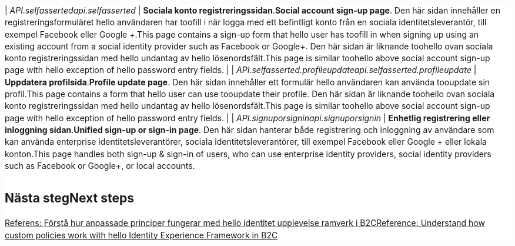 | <span data-ttu-id="8495d-238">*API.selfasserted*</span><span class="sxs-lookup"><span data-stu-id="8495d-238">*api.selfasserted*</span></span> | <span data-ttu-id="8495d-239">**Sociala konto registreringssidan**.</span><span class="sxs-lookup"><span data-stu-id="8495d-239">**Social account sign-up page**.</span></span> <span data-ttu-id="8495d-240">Den här sidan innehåller en registreringsformuläret hello användaren har toofill i när logga med ett befintligt konto från en sociala identitetsleverantör, till exempel Facebook eller Google +.</span><span class="sxs-lookup"><span data-stu-id="8495d-240">This page contains a sign-up form that hello user has toofill in when signing up using an existing account from a social identity provider such as Facebook or Google+.</span></span> <span data-ttu-id="8495d-241">Den här sidan är liknande toohello ovan sociala konto registreringssidan med hello undantag av hello lösenordsfält.</span><span class="sxs-lookup"><span data-stu-id="8495d-241">This page is similar toohello above social account sign-up page with hello exception of hello password entry fields.</span></span> |
| <span data-ttu-id="8495d-242">*API.selfasserted.profileupdate*</span><span class="sxs-lookup"><span data-stu-id="8495d-242">*api.selfasserted.profileupdate*</span></span> | <span data-ttu-id="8495d-243">**Uppdatera profilsida**.</span><span class="sxs-lookup"><span data-stu-id="8495d-243">**Profile update page**.</span></span> <span data-ttu-id="8495d-244">Den här sidan innehåller ett formulär hello användaren kan använda tooupdate sin profil.</span><span class="sxs-lookup"><span data-stu-id="8495d-244">This page contains a form that hello user can use tooupdate their profile.</span></span> <span data-ttu-id="8495d-245">Den här sidan är liknande toohello ovan sociala konto registreringssidan med hello undantag av hello lösenordsfält.</span><span class="sxs-lookup"><span data-stu-id="8495d-245">This page is similar toohello above social account sign-up page with hello exception of hello password entry fields.</span></span> |
| <span data-ttu-id="8495d-246">*API.signuporsignin*</span><span class="sxs-lookup"><span data-stu-id="8495d-246">*api.signuporsignin*</span></span> | <span data-ttu-id="8495d-247">**Enhetlig registrering eller inloggning sidan**.</span><span class="sxs-lookup"><span data-stu-id="8495d-247">**Unified sign-up or sign-in page**.</span></span>  <span data-ttu-id="8495d-248">Den här sidan hanterar både registrering och inloggning av användare som kan använda enterprise identitetsleverantörer, sociala identitetsleverantörer, till exempel Facebook eller Google + eller lokala konton.</span><span class="sxs-lookup"><span data-stu-id="8495d-248">This page handles both sign-up & sign-in of users, who can use enterprise identity providers, social identity providers such as Facebook or Google+, or local accounts.</span></span>

## <a name="next-steps"></a><span data-ttu-id="8495d-249">Nästa steg</span><span class="sxs-lookup"><span data-stu-id="8495d-249">Next steps</span></span>
[<span data-ttu-id="8495d-250">Referens: Förstå hur anpassade principer fungerar med hello identitet upplevelse ramverk i B2C</span><span class="sxs-lookup"><span data-stu-id="8495d-250">Reference: Understand how custom policies work with hello Identity Experience Framework in B2C</span></span>](active-directory-b2c-reference-custom-policies-understanding-contents.md)
